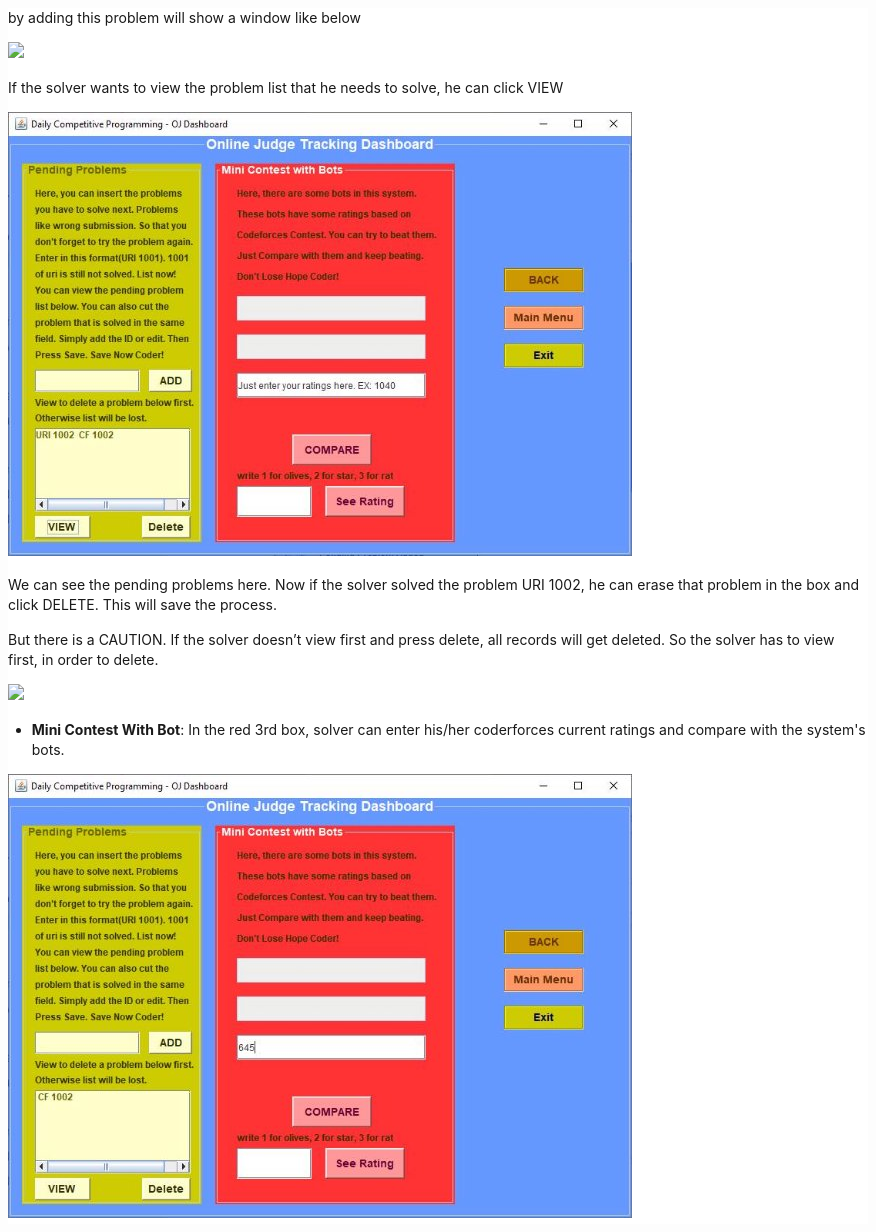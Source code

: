 by adding this problem will show a window like below 

![](images/Aspose.Words.97b3da7f-6ff7-408f-b5ee-fa9eda91ba6a.030.png)

If the solver wants to view the problem list that he needs to solve, he can click VIEW 

![](images/Aspose.Words.97b3da7f-6ff7-408f-b5ee-fa9eda91ba6a.031.jpeg)

We can see the pending problems here. Now if the solver solved the problem URI 1002, he can erase that problem in the box and click DELETE. This will save the process.  

But there is a CAUTION. If the solver doesn’t view first and press delete, all records will get deleted. So the solver has to view first, in order to delete. 

![](images/Aspose.Words.97b3da7f-6ff7-408f-b5ee-fa9eda91ba6a.032.png)

- **Mini Contest With Bot**: In the red 3rd box, solver can enter his/her coderforces current ratings and compare with the system's bots.  

![](images/Aspose.Words.97b3da7f-6ff7-408f-b5ee-fa9eda91ba6a.033.jpeg)
